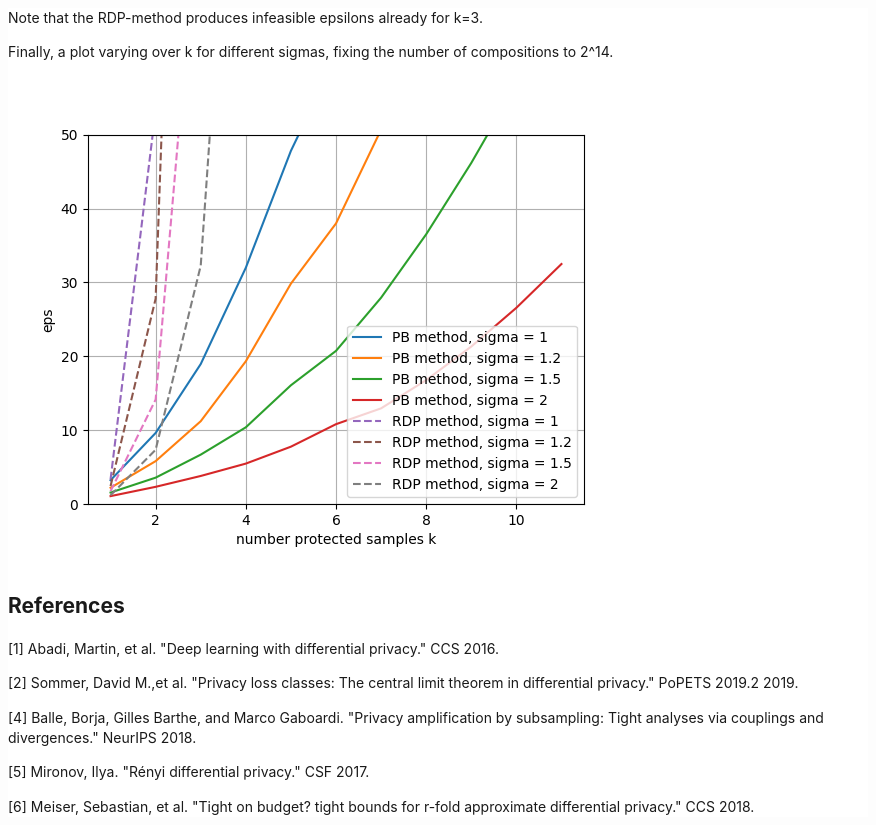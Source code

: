 
Note that the RDP-method produces infeasible epsilons already for k=3.

Finally, a plot varying over k for different sigmas, fixing the number of compositions to 2^14.

![eps_over_k, compositions=2**14](eps_over_k.png  "eps over k")

## References

[1] Abadi, Martin, et al. "Deep learning with differential privacy." CCS 2016. 

[2] Sommer, David M.,et al. "Privacy loss classes: The central limit theorem in differential privacy." PoPETS 2019.2 2019.

[4] Balle, Borja, Gilles Barthe, and Marco Gaboardi. "Privacy amplification by subsampling: Tight analyses via couplings and divergences." NeurIPS 2018.

[5] Mironov, Ilya. "Rényi differential privacy." CSF 2017.

[6] Meiser, Sebastian, et al. "Tight on budget? tight bounds for r-fold approximate differential privacy." CCS 2018.
